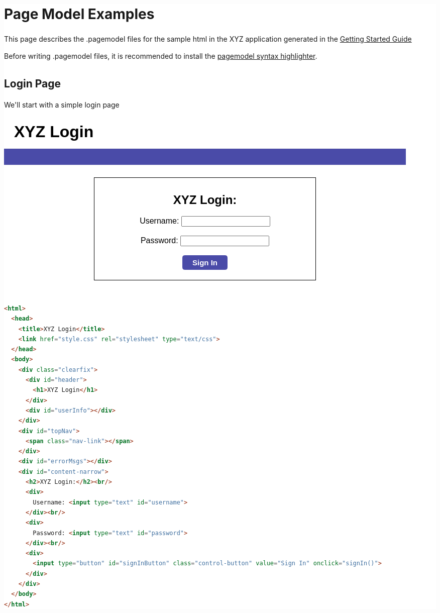 # Page Model Examples
This page describes the .pagemodel files for the sample html in the XYZ application generated in the [Getting Started Guide](../README.md#getting-started)

Before writing .pagemodel files, it is recommended to install the [pagemodel syntax highlighter](page-model-gen-readme.md#syntax-highlighter).
## Login Page
We'll start with a simple login page

![Login Page](images/page-model-example/login-page.png)
```html
<html>
  <head>
    <title>XYZ Login</title>
    <link href="style.css" rel="stylesheet" type="text/css">
  </head>
  <body>
    <div class="clearfix">
      <div id="header">
        <h1>XYZ Login</h1>
      </div>
      <div id="userInfo"></div>
    </div>
    <div id="topNav">
      <span class="nav-link"></span>
    </div>
    <div id="errorMsgs"></div>
    <div id="content-narrow">
      <h2>XYZ Login:</h2><br/>
      <div>
        Username: <input type="text" id="username">
      </div><br/>
      <div>
        Password: <input type="text" id="password">
      </div><br/>
      <div>
        <input type="button" id="signInButton" class="control-button" value="Sign In" onclick="signIn()">
      </div>
    </div>
  </body>
</html>
```
